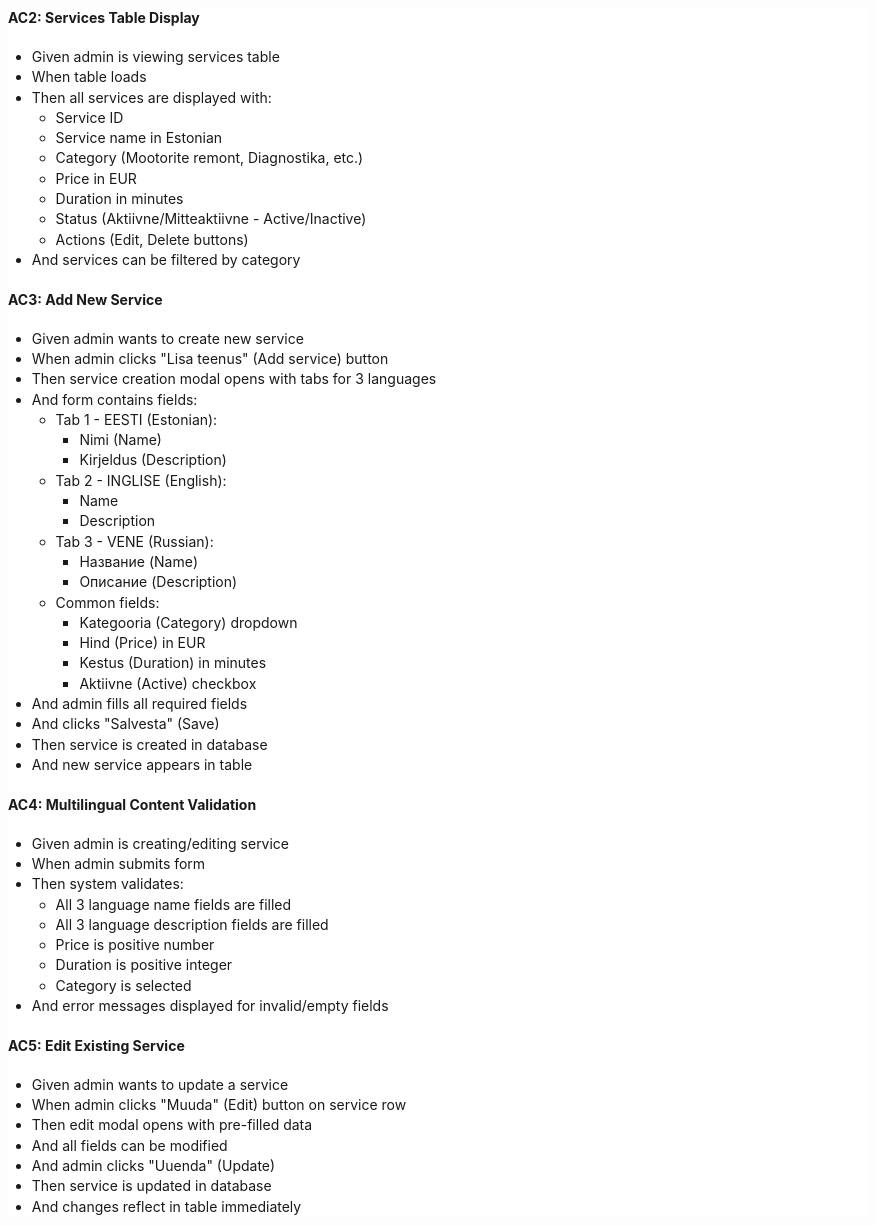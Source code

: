 #### AC2: Services Table Display
- Given admin is viewing services table
- When table loads
- Then all services are displayed with:
  - Service ID
  - Service name in Estonian
  - Category (Mootorite remont, Diagnostika, etc.)
  - Price in EUR
  - Duration in minutes
  - Status (Aktiivne/Mitteaktiivne - Active/Inactive)
  - Actions (Edit, Delete buttons)
- And services can be filtered by category

#### AC3: Add New Service
- Given admin wants to create new service
- When admin clicks "Lisa teenus" (Add service) button
- Then service creation modal opens with tabs for 3 languages
- And form contains fields:
  - Tab 1 - EESTI (Estonian):
    - Nimi (Name)
    - Kirjeldus (Description)
  - Tab 2 - INGLISE (English):
    - Name
    - Description
  - Tab 3 - VENE (Russian):
    - Название (Name)
    - Описание (Description)
  - Common fields:
    - Kategooria (Category) dropdown
    - Hind (Price) in EUR
    - Kestus (Duration) in minutes
    - Aktiivne (Active) checkbox
- And admin fills all required fields
- And clicks "Salvesta" (Save)
- Then service is created in database
- And new service appears in table

#### AC4: Multilingual Content Validation
- Given admin is creating/editing service
- When admin submits form
- Then system validates:
  - All 3 language name fields are filled
  - All 3 language description fields are filled
  - Price is positive number
  - Duration is positive integer
  - Category is selected
- And error messages displayed for invalid/empty fields

#### AC5: Edit Existing Service
- Given admin wants to update a service
- When admin clicks "Muuda" (Edit) button on service row
- Then edit modal opens with pre-filled data
- And all fields can be modified
- And admin clicks "Uuenda" (Update)
- Then service is updated in database
- And changes reflect in table immediately
